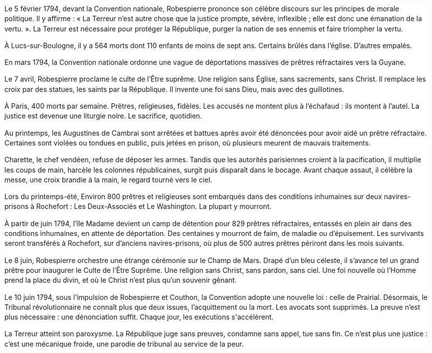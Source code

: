
Le 5 février 1794, devant la Convention nationale, Robespierre prononce son célèbre discours sur les principes de morale politique. Il y affirme : « La Terreur n’est autre chose que la justice prompte, sévère, inflexible ; elle est donc une émanation de la vertu. ». La Terreur est nécessaire pour protéger la République, purger la nation de ses ennemis et faire triompher la vertu.


À Lucs-sur-Boulogne, il y a 564 morts dont 110 enfants de moins de sept ans. Certains brûlés dans l’église. D’autres empalés.


En mars 1794, la Convention nationale ordonne une vague de déportations massives de prêtres réfractaires vers la Guyane.


Le 7 avril, Robespierre proclame le culte de l’Être suprême. Une religion sans Église, sans sacrements, sans Christ. Il remplace les croix par des statues, les saints par la République. Il invente une foi sans Dieu, mais avec des guillotines.


À Paris, 400 morts par semaine. Prêtres, religieuses, fidèles. Les accusés ne montent plus à l’échafaud : ils montent à l’autel. La justice est devenue une liturgie noire. Le sacrifice, quotidien.


Au printemps, les Augustines de Cambrai sont arrêtées et battues après avoir été dénoncées pour avoir aidé un prêtre réfractaire. Certaines sont violées ou tondues en public, puis jetées en prison, où plusieurs meurent de mauvais traitements.


Charette, le chef vendéen, refuse de déposer les armes. Tandis que les autorités parisiennes croient à la pacification, il multiplie les coups de main, harcèle les colonnes républicaines, surgit puis disparaît dans le bocage. Avant chaque assaut, il célèbre la messe, une croix brandie à la main, le regard tourné vers le ciel. 


Lors du printemps-été, Environ 800 prêtres et religieuses sont embarqués dans des conditions inhumaines sur deux navires-prisons à Rochefort : Les Deux-Associés et Le Washington. La plupart y mourront.


À partir de juin 1794, l’île Madame devient un camp de détention pour 829 prêtres réfractaires, entassés en plein air dans des conditions inhumaines, en attente de déportation. Des centaines y mourront de faim, de maladie ou d’épuisement. Les survivants seront transférés à Rochefort, sur d’anciens navires-prisons, où plus de 500 autres prêtres périront dans les mois suivants.


Le 8 juin, Robespierre orchestre une étrange cérémonie sur le Champ de Mars. Drapé d’un bleu céleste, il s’avance tel un grand prêtre pour inaugurer le Culte de l’Être Suprême. Une religion sans Christ, sans pardon, sans ciel. Une foi nouvelle où l’Homme prend la place du divin, et où le Christ n’est plus qu’un souvenir gênant.


Le 10 juin 1794, sous l’impulsion de Robespierre et Couthon, la Convention adopte une nouvelle loi : celle de Prairial. Désormais, le Tribunal révolutionnaire ne connaît plus que deux issues, l’acquittement ou la mort. Les avocats sont supprimés. La preuve n’est plus nécessaire : une dénonciation suffit. Chaque jour, les exécutions s'accélèrent.


La Terreur atteint son paroxysme. La République juge sans preuves, condamne sans appel, tue sans fin. Ce n’est plus une justice : c’est une mécanique froide, une parodie de tribunal au service de la peur.
